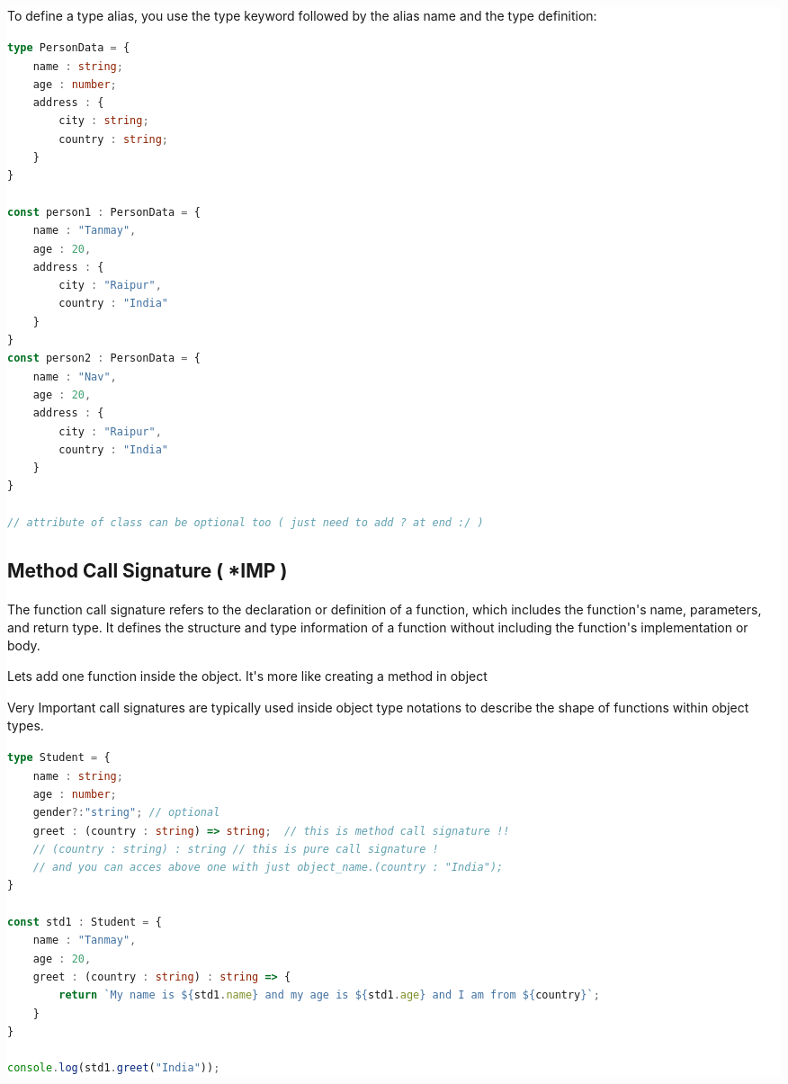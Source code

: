 To define a type alias, you use the type keyword followed by the alias name and the type definition:
```typescript
type PersonData = {
    name : string;
    age : number;
    address : {
        city : string;
        country : string;
    }
}

const person1 : PersonData = {
    name : "Tanmay",
    age : 20,
    address : {
        city : "Raipur",
        country : "India"
    }
}
const person2 : PersonData = {
    name : "Nav",
    age : 20,
    address : {
        city : "Raipur",
        country : "India"
    }
}

// attribute of class can be optional too ( just need to add ? at end :/ )

```

## Method Call Signature ( *IMP ) 
The function call signature refers to the declaration or definition of a function, which includes the function's name, parameters, and return type. It defines the structure and type information of a function without including the function's implementation or body.

Lets add one function inside the object. It's more like creating a method in object

Very Important call signatures are typically used inside object type notations to describe the shape of functions within object types.

```typescript
type Student = {
    name : string;
    age : number;
    gender?:"string"; // optional 
    greet : (country : string) => string;  // this is method call signature !! 
    // (country : string) : string // this is pure call signature ! 
    // and you can acces above one with just object_name.(country : "India");
}

const std1 : Student = {
    name : "Tanmay",
    age : 20,
    greet : (country : string) : string => {
        return `My name is ${std1.name} and my age is ${std1.age} and I am from ${country}`;
    }
}

console.log(std1.greet("India"));
```
